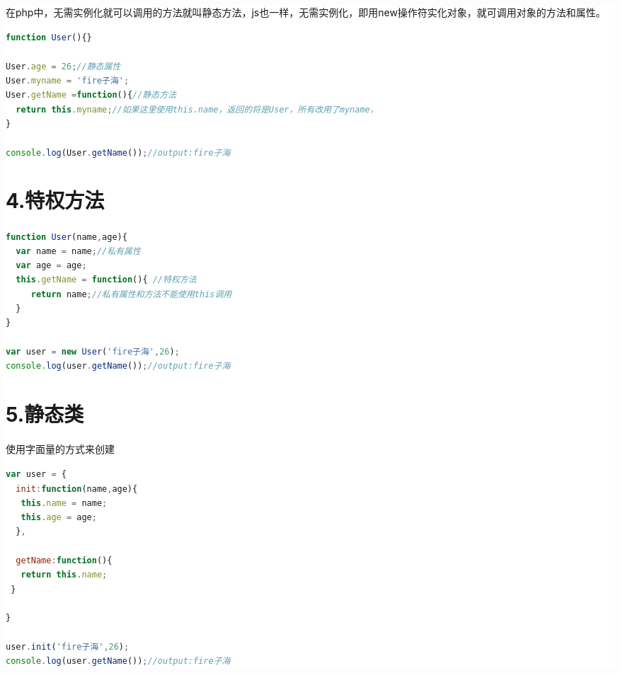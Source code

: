 在php中，无需实例化就可以调用的方法就叫静态方法，js也一样，无需实例化，即用new操作符实化对象，就可调用对象的方法和属性。

```javascript
function User(){}

User.age = 26;//静态属性
User.myname = 'fire子海';
User.getName =function(){//静态方法
  return this.myname;//如果这里使用this.name，返回的将是User，所有改用了myname，
}

console.log(User.getName());//output:fire子海

```
# 4.特权方法

```javascript
function User(name,age){
  var name = name;//私有属性
  var age = age;
  this.getName = function(){ //特权方法
     return name;//私有属性和方法不能使用this调用
  }
}

var user = new User('fire子海',26);
console.log(user.getName());//output:fire子海

```
# 5.静态类

使用字面量的方式来创建

```javascript
var user = {
  init:function(name,age){
   this.name = name;
   this.age = age;
  },

  getName:function(){
   return this.name;
 }

}

user.init('fire子海',26);
console.log(user.getName());//output:fire子海

```
